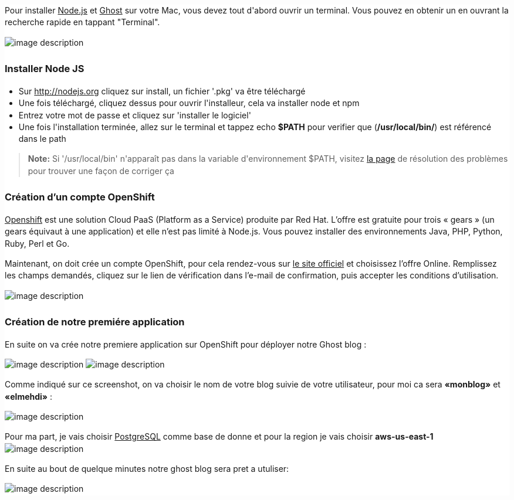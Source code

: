 Pour installer [Node.js](https://nodejs.org/en/) et [Ghost](https://github.com/tryghost/Ghost) sur votre Mac, vous devez tout d'abord ouvrir un terminal. Vous pouvez en obtenir un en ouvrant la recherche rapide en tappant "Terminal".

![image description](http://i.imgur.com/GUDeIBV.png)


### Installer Node JS

- Sur http://nodejs.org cliquez sur install, un fichier '.pkg' va être téléchargé
- Une fois téléchargé, cliquez dessus pour ouvrir l'installeur, cela va installer node et npm
- Entrez votre mot de passe et cliquez sur 'installer le logiciel'
- Une fois l'installation terminée, allez sur le terminal et tappez echo **$PATH** pour verifier que (**/usr/local/bin/**) est référencé dans le path

> **Note:** Si '/usr/local/bin' n'apparaît pas dans la variable d'environnement $PATH, visitez [la page](http://docs.ghost.org/fr/installation/mac/#export-path) de résolution des problèmes pour trouver une façon de corriger ça

### Création d’un compte OpenShift

[Openshift](https://www.openshift.com/app/account/new) est une solution Cloud PaaS (Platform as a Service) produite par Red Hat. L’offre est gratuite pour trois « gears » (un gears équivaut à une application) et elle n’est pas limité à Node.js. Vous pouvez installer des environnements Java, PHP, Python, Ruby, Perl et Go.

Maintenant, on doit crée un compte OpenShift, pour cela rendez-vous sur [le site officiel](https://www.openshift.com/app/account/new) et choisissez l’offre Online. Remplissez les champs demandés, cliquez sur le lien de vérification dans l’e-mail de confirmation, puis accepter les conditions d’utilisation.

![image description](http://i.imgur.com/rBdsEM8.png)


### Création de notre premiére application
En suite on va crée notre premiere application sur OpenShift pour déployer notre Ghost blog :

![image description](http://i.imgur.com/IJppV2W.png)
![image description](https://i.imgur.com/jN3X51a.png)

Comme indiqué sur ce screenshot, on va choisir le nom de votre blog suivie de votre utilisateur, pour moi ca sera **«monblog»** et **«elmehdi»** :

![image description](http://i.imgur.com/9T4W6SI.png)

Pour ma part, je vais choisir [PostgreSQL](https://fr.wikipedia.org/wiki/PostgreSQL) comme base de donne et pour la region je vais choisir **aws-us-east-1** 
![image description](http://i.imgur.com/bOKOOlC.png)

En suite au bout de quelque minutes notre ghost blog sera pret a utuliser:

![image description](http://i.imgur.com/foZLl9e.png)
